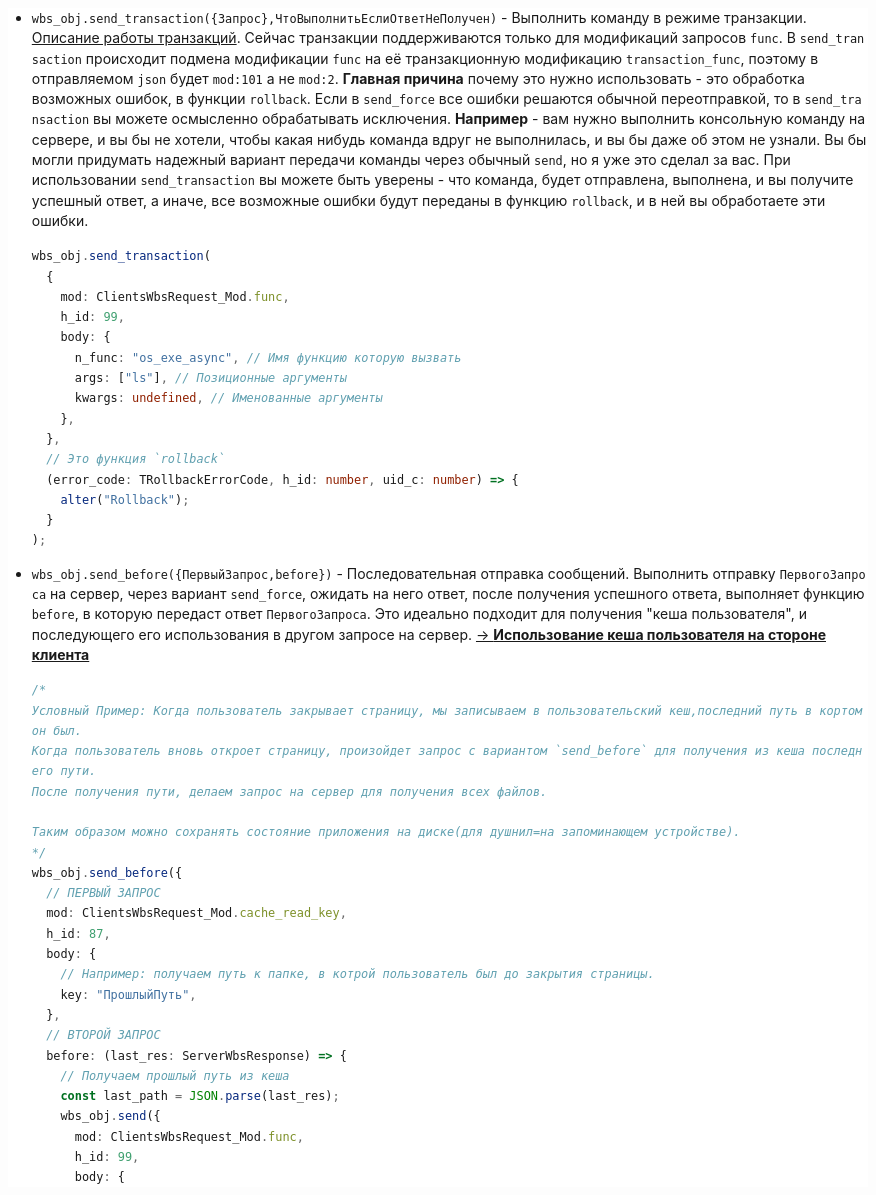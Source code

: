 - `wbs_obj.send_transaction({Запрос},ЧтоВыполнитьЕслиОтветНеПолучен)` - Выполнить команду в режиме транзакции. [Описание работы транзакций](Без-названия-3.md#Описание-работы-транзакций). Сейчас транзакции поддерживаются только для модификаций запросов `func`. В `send_transaction` происходит подмена модификации `func` на её транзакционную модификацию `transaction_func`, поэтому в отправляемом `json` будет `mod:101` а не `mod:2`. **Главная причина** почему это нужно использовать - это обработка возможных ошибок, в функции `rollback`. Если в `send_force` все ошибки решаются обычной переотправкой, то в `send_transaction` вы можете осмысленно обрабатывать исключения. **Например** - вам нужно выполнить консольную команду на сервере, и вы бы не хотели, чтобы какая нибудь команда вдруг не выполнилась, и вы бы даже об этом не узнали. Вы бы могли придумать надежный вариант передачи команды через обычный `send`, но я уже это сделал за вас. При использовании `send_transaction` вы можете быть уверены - что команда, будет отправлена, выполнена, и вы получите успешный ответ, а иначе, все возможные ошибки будут переданы в функцию `rollback`, и в ней вы обработаете эти ошибки.

  ```ts
  wbs_obj.send_transaction(
    {
      mod: ClientsWbsRequest_Mod.func,
      h_id: 99,
      body: {
        n_func: "os_exe_async", // Имя функцию которую вызвать
        args: ["ls"], // Позиционные аргументы
        kwargs: undefined, // Именованные аргументы
      },
    },
    // Это функция `rollback`
    (error_code: TRollbackErrorCode, h_id: number, uid_c: number) => {
      alter("Rollback");
    }
  );
  ```

- `wbs_obj.send_before({ПервыйЗапрос,before})` - Последовательная отправка сообщений. Выполнить отправку `ПервогоЗапроса` на сервер, через вариант `send_force`, ожидать на него ответ, после получения успешного ответа, выполняет функцию `before`, в которую передаст ответ `ПервогоЗапроса`. Это идеально подходит для получения "кеша пользователя", и последующего его использования в другом запросе на сервер. [-> **Использование кеша пользователя на стороне клиента**](#использование-кеша-пользователя-на-стороне-клиента)

  ```ts
  /* 
  Условный Пример: Когда пользователь закрывает страницу, мы записываем в пользовательский кеш,последний путь в кортом он был. 
  Когда пользователь вновь откроет страницу, произойдет запрос с вариантом `send_before` для получения из кеша последнего пути. 
  После получения пути, делаем запрос на сервер для получения всех файлов. 

  Таким образом можно сохранять состояние приложения на диске(для душнил=на запоминающем устройстве).
  */
  wbs_obj.send_before({
    // ПЕРВЫЙ ЗАПРОС
    mod: ClientsWbsRequest_Mod.cache_read_key,
    h_id: 87,
    body: {
      // Например: получаем путь к папке, в котрой пользователь был до закрытия страницы.
      key: "ПрошлыйПуть",
    },
    // ВТОРОЙ ЗАПРОС
    before: (last_res: ServerWbsResponse) => {
      // Получаем прошлый путь из кеша
      const last_path = JSON.parse(last_res);
      wbs_obj.send({
        mod: ClientsWbsRequest_Mod.func,
        h_id: 99,
        body: {
  ```
